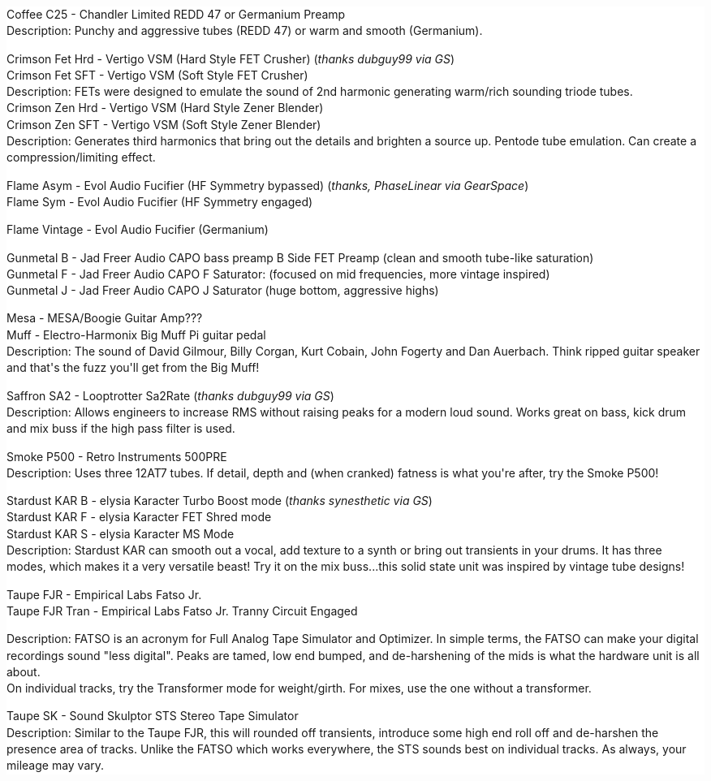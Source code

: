 Coffee C25 - Chandler Limited REDD 47 or Germanium Preamp  
Description: Punchy and aggressive tubes (REDD 47) or warm and smooth (Germanium).

  
Crimson Fet Hrd - Vertigo VSM (Hard Style FET Crusher) (_thanks dubguy99 via GS_)  
Crimson Fet SFT - Vertigo VSM (Soft Style FET Crusher)  
Description: FETs were designed to emulate the sound of 2nd harmonic generating warm/rich sounding triode tubes.   
Crimson Zen Hrd - Vertigo VSM (Hard Style Zener Blender)   
Crimson Zen SFT - Vertigo VSM (Soft Style Zener Blender)  
Description: Generates third harmonics that bring out the details and brighten a source up. Pentode tube emulation. Can create a compression/limiting effect.

Flame Asym - Evol Audio Fucifier (HF Symmetry bypassed) (_thanks, PhaseLinear via GearSpace_)  
Flame Sym - Evol Audio Fucifier (HF Symmetry engaged)

Flame Vintage - Evol Audio Fucifier (Germanium)

Gunmetal B - Jad Freer Audio CAPO bass preamp B Side FET Preamp (clean and smooth tube-like saturation)   
Gunmetal F - Jad Freer Audio CAPO F Saturator: (focused on mid frequencies, more vintage inspired)  
Gunmetal J - Jad Freer Audio CAPO J Saturator (huge bottom, aggressive highs)

Mesa - MESA/Boogie Guitar Amp???  
Muff - Electro-Harmonix Big Muff Pi guitar pedal  
Description: The sound of David Gilmour, Billy Corgan, Kurt Cobain, John Fogerty and Dan Auerbach. Think ripped guitar speaker and that's the fuzz you'll get from the Big Muff!

Saffron SA2 - Looptrotter Sa2Rate (_thanks dubguy99 via GS_)  
Description: Allows engineers to increase RMS without raising peaks for a modern loud sound. Works great on bass, kick drum and mix buss if the high pass filter is used. 

Smoke P500 - Retro Instruments 500PRE  
Description: Uses three 12AT7 tubes. If detail, depth and (when cranked) fatness is what you're after, try the Smoke P500!

Stardust KAR B - elysia Karacter Turbo Boost mode (_thanks synesthetic via GS_)  
Stardust KAR F - elysia Karacter FET Shred mode  
Stardust KAR S - elysia Karacter MS Mode  
Description: Stardust KAR can smooth out a vocal, add texture to a synth or bring out transients in your drums. It has three modes, which makes it a very versatile beast! Try it on the mix buss...this solid state unit was inspired by vintage tube designs!

Taupe FJR - Empirical Labs Fatso Jr.  
Taupe FJR Tran - Empirical Labs Fatso Jr. Tranny Circuit Engaged

Description: FATSO is an acronym for Full Analog Tape Simulator and Optimizer. In simple terms, the FATSO can make your digital recordings sound "less digital". Peaks are tamed, low end bumped, and de-harshening of the mids is what the hardware unit is all about.  
On individual tracks, try the Transformer mode for weight/girth. For mixes, use the one without a transformer.

Taupe SK - Sound Skulptor STS Stereo Tape Simulator  
Description: Similar to the Taupe FJR, this will rounded off transients, introduce some high end roll off and de-harshen the presence area of tracks. Unlike the FATSO which works everywhere, the STS sounds best on individual tracks. As always, your mileage may vary.  
  